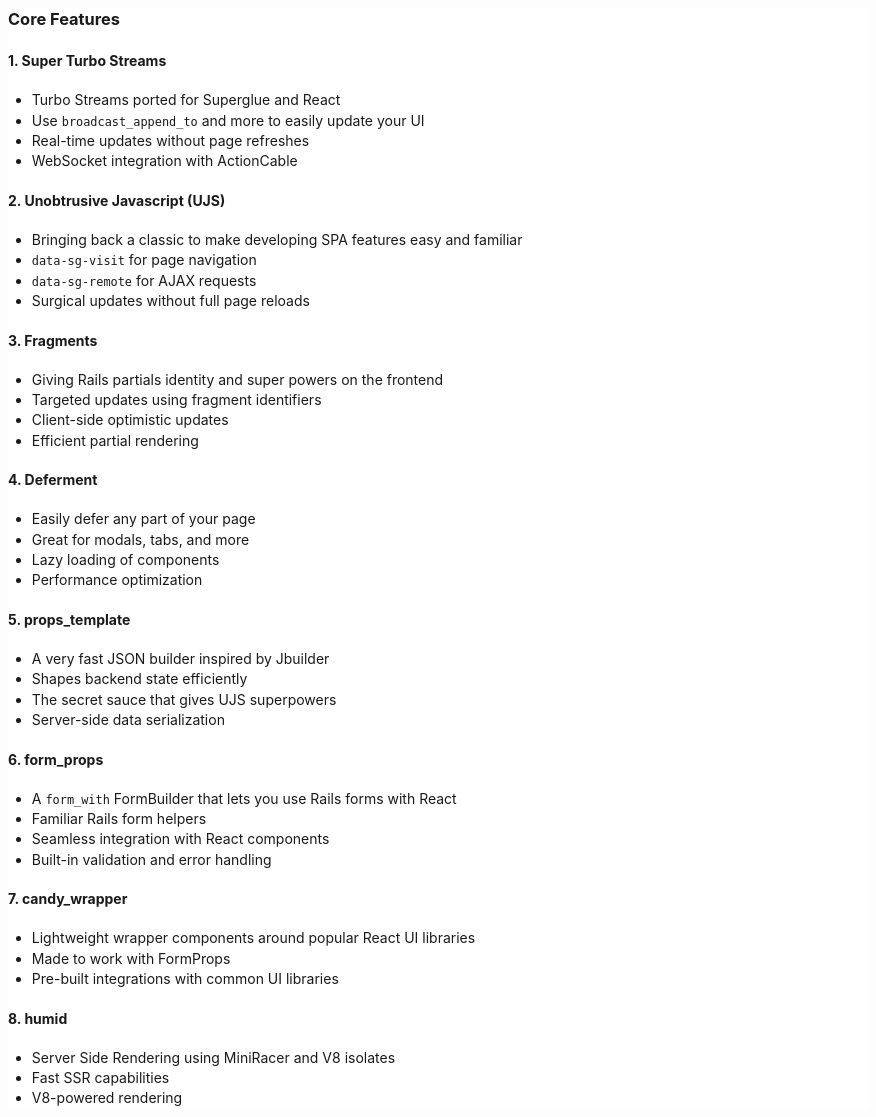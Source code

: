 ### Core Features

#### 1. **Super Turbo Streams**

- Turbo Streams ported for Superglue and React
- Use `broadcast_append_to` and more to easily update your UI
- Real-time updates without page refreshes
- WebSocket integration with ActionCable

#### 2. **Unobtrusive Javascript (UJS)**

- Bringing back a classic to make developing SPA features easy and familiar
- `data-sg-visit` for page navigation
- `data-sg-remote` for AJAX requests
- Surgical updates without full page reloads

#### 3. **Fragments**

- Giving Rails partials identity and super powers on the frontend
- Targeted updates using fragment identifiers
- Client-side optimistic updates
- Efficient partial rendering

#### 4. **Deferment**

- Easily defer any part of your page
- Great for modals, tabs, and more
- Lazy loading of components
- Performance optimization

#### 5. **props_template**

- A very fast JSON builder inspired by Jbuilder
- Shapes backend state efficiently
- The secret sauce that gives UJS superpowers
- Server-side data serialization

#### 6. **form_props**

- A `form_with` FormBuilder that lets you use Rails forms with React
- Familiar Rails form helpers
- Seamless integration with React components
- Built-in validation and error handling

#### 7. **candy_wrapper**

- Lightweight wrapper components around popular React UI libraries
- Made to work with FormProps
- Pre-built integrations with common UI libraries

#### 8. **humid**

- Server Side Rendering using MiniRacer and V8 isolates
- Fast SSR capabilities
- V8-powered rendering
